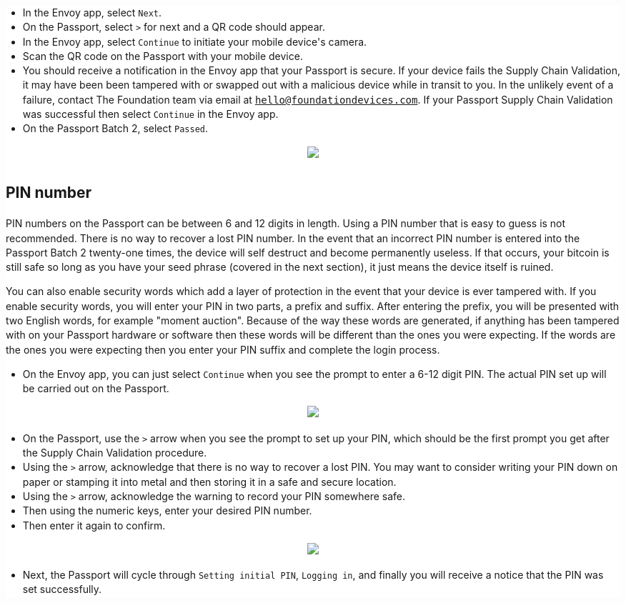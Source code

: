 - In the Envoy app, select `Next`. 
- On the Passport, select `>` for next and a QR code should appear. 
- In the Envoy app, select `Continue` to initiate your mobile device's camera. 
- Scan the QR code on the Passport with your mobile device. 
- You should receive a notification in the Envoy app that your Passport is secure. If your device fails the Supply Chain Validation, it may have been been tampered with or swapped out with a malicious device while in transit to you. In the unlikely event of a failure, contact The Foundation team via email at <kbd>hello@foundationdevices.com</kbd>. If your Passport Supply Chain Validation was successful then select `Continue` in the Envoy app.  
- On the Passport Batch 2, select `Passed`. 

<p align="center">
  <img src="assets/verify_03.png">
</p>

## PIN number
PIN numbers on the Passport can be between 6 and 12 digits in length. Using a PIN number that is easy to guess is not recommended. There is no way to recover a lost PIN number. In the event that an incorrect PIN number is entered into the Passport Batch 2 twenty-one times, the device will self destruct and become permanently useless. If that occurs, your bitcoin is still safe so long as you have your seed phrase (covered in the next section), it just means the device itself is ruined.

You can also enable security words which add a layer of protection in the event that your device is ever tampered with. If you enable security words, you will enter your PIN in two parts, a prefix and suffix. After entering the prefix, you will be presented with two English words, for example "moment auction". Because of the way these words are generated, if anything has been tampered with on your Passport hardware or software then these words will be different than the ones you were expecting. If the words are the ones you were expecting then you enter your PIN suffix and complete the login process. 

- On the Envoy app, you can just select `Continue` when you see the prompt to enter a 6-12 digit PIN. The actual PIN set up will be carried out on the Passport. 

<p align="center">
  <img width="300" src="assets/pin_01.png">
</p>

- On the Passport, use the `>` arrow when you see the prompt to set up your PIN, which should be the first prompt you get after the Supply Chain Validation procedure. 
- Using the `>` arrow, acknowledge that there is no way to recover a lost PIN. You may want to consider writing your PIN down on paper or stamping it into metal and then storing it in a safe and secure location. 
- Using the `>` arrow, acknowledge the warning to record your PIN somewhere safe.
- Then using the numeric keys, enter your desired PIN number. 
- Then enter it again to confirm. 

<p align="center">
  <img src="assets/pin_02.jpg">
</p>

- Next, the Passport will cycle through `Setting initial PIN`, `Logging in`, and finally you will receive a notice that the PIN was set successfully. 
